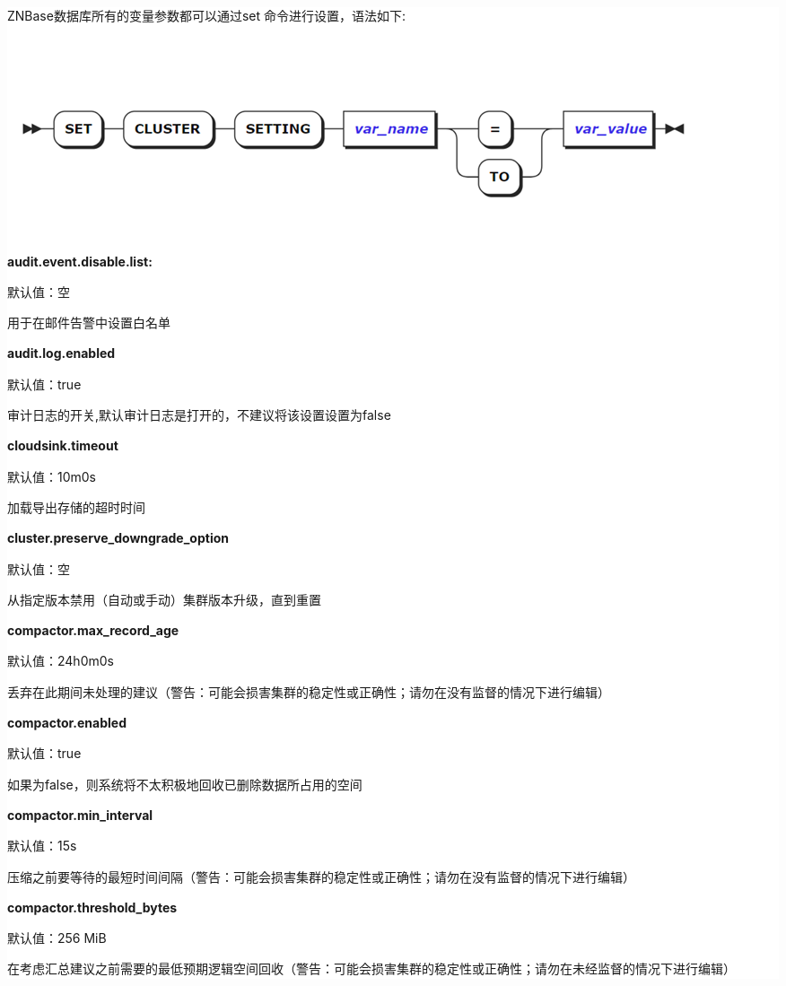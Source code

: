 ZNBase数据库所有的变量参数都可以通过set 命令进行设置，语法如下:

![](./assets/reference/aa377c653fc3ccac01d853e97b720775.png)

 **audit.event.disable.list:**

  默认值：空

  用于在邮件告警中设置白名单

 **audit.log.enabled**

  默认值：true

  审计日志的开关,默认审计日志是打开的，不建议将该设置设置为false

  **cloudsink.timeout**

  默认值：10m0s

  加载导出存储的超时时间

 **cluster.preserve_downgrade_option**

  默认值：空

  从指定版本禁用（自动或手动）集群版本升级，直到重置

 **compactor.max_record_age**

  默认值：24h0m0s

  丢弃在此期间未处理的建议（警告：可能会损害集群的稳定性或正确性；请勿在没有监督的情况下进行编辑）

 **compactor.enabled**

  默认值：true

  如果为false，则系统将不太积极地回收已删除数据所占用的空间

  **compactor.min_interval**

  默认值：15s

  压缩之前要等待的最短时间间隔（警告：可能会损害集群的稳定性或正确性；请勿在没有监督的情况下进行编辑）

  **compactor.threshold_bytes**

  默认值：256 MiB

  在考虑汇总建议之前需要的最低预期逻辑空间回收（警告：可能会损害集群的稳定性或正确性；请勿在未经监督的情况下进行编辑）
